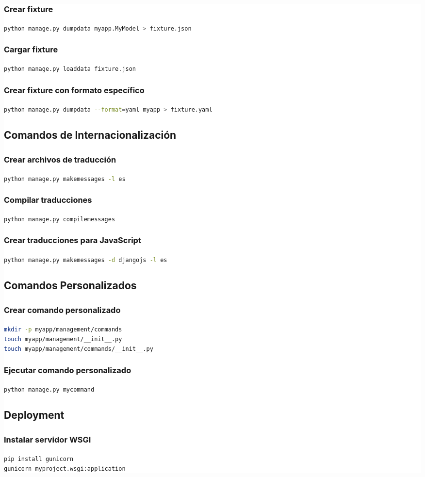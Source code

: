 ### Crear fixture
```bash
python manage.py dumpdata myapp.MyModel > fixture.json
```

### Cargar fixture
```bash
python manage.py loaddata fixture.json
```

### Crear fixture con formato específico
```bash
python manage.py dumpdata --format=yaml myapp > fixture.yaml
```

## Comandos de Internacionalización

### Crear archivos de traducción
```bash
python manage.py makemessages -l es
```

### Compilar traducciones
```bash
python manage.py compilemessages
```

### Crear traducciones para JavaScript
```bash
python manage.py makemessages -d djangojs -l es
```

## Comandos Personalizados

### Crear comando personalizado
```bash
mkdir -p myapp/management/commands
touch myapp/management/__init__.py
touch myapp/management/commands/__init__.py
```

### Ejecutar comando personalizado
```bash
python manage.py mycommand
```

## Deployment

### Instalar servidor WSGI
```bash
pip install gunicorn
gunicorn myproject.wsgi:application
```
